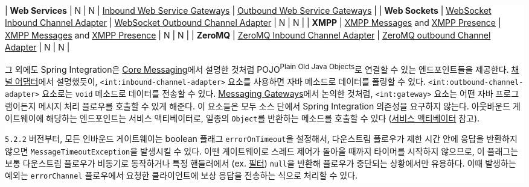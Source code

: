 | **Web Services** | N                                                            | N                                                            | [Inbound Web Service Gateways](https://docs.spring.io/spring-integration/docs/5.5.15/reference/html/ws.html#webservices-inbound) | [Outbound Web Service Gateways](https://docs.spring.io/spring-integration/docs/5.5.15/reference/html/ws.html#webservices-outbound) |
| **Web Sockets**  | [WebSocket Inbound Channel Adapter](https://docs.spring.io/spring-integration/docs/5.5.15/reference/html/web-sockets.html#web-socket-inbound-adapter) | [WebSocket Outbound Channel Adapter](https://docs.spring.io/spring-integration/docs/5.5.15/reference/html/web-sockets.html#web-socket-outbound-adapter) | N                                                            | N                                                            |
| **XMPP**         | [XMPP Messages](https://docs.spring.io/spring-integration/docs/5.5.15/reference/html/xmpp.html#xmpp-messages) and [XMPP Presence](https://docs.spring.io/spring-integration/docs/5.5.15/reference/html/xmpp.html#xmpp-presence) | [XMPP Messages](https://docs.spring.io/spring-integration/docs/5.5.15/reference/html/xmpp.html#xmpp-messages) and [XMPP Presence](https://docs.spring.io/spring-integration/docs/5.5.15/reference/html/xmpp.html#xmpp-presence) | N                                                            | N                                                            |
| **ZeroMQ**       | [ZeroMQ Inbound Channel Adapter](https://docs.spring.io/spring-integration/docs/5.5.15/reference/html/zeromq.html#zeromq-inbound-channel-adapter) | [ZeroMQ outbound Channel Adapter](https://docs.spring.io/spring-integration/docs/5.5.15/reference/html/zeromq.html#zeromq-outbound-channel-adapter) | N                                                            | N                                                            |

그 외에도 Spring Integration은 [Core Messaging](../core-messaging)에서 설명한 것처럼 POJO<sup>Plain Old Java Objects</sup>로 연결할 수 있는 엔드포인트들을 제공한다. [채널 어댑터](../messaging-channels/#63-channel-adapter)에서 설명했듯이, `<int:inbound-channel-adapter>` 요소를 사용하면 자바 메소드로 데이터를 폴링할 수 있다. `<int:outbound-channel-adapter>` 요소로는 `void` 메소드로 데이터를 전송할 수 있다. [Messaging Gateways](../messaging-endpoints/#104-messaging-gateways)에서 논의한 것처럼, `<int:gateway>` 요소는 어떤 자바 프로그램이든지 메시지 처리 플로우를 호출할 수 있게 해준다. 이 요소들은 모두 소스 단에서 Spring Integration 의존성을 요구하지 않는다. 아웃바운드 게이트웨이에 해당하는 엔드포인트는 서비스 액티베이터로, 일종의 `Object`를 반환하는 메소드를 호출할 수 있다 ([서비스 액티베이터](../messaging-endpoints/#105-service-activator) 참고).

`5.2.2` 버전부터, 모든 인바운드 게이트웨이는 boolean 플래그 `errorOnTimeout`을 설정해서, 다운스트림 플로우가 제한 시간 안에 응답을 반환하지 않으면 `MessageTimeoutException`을 발생시킬 수 있다. 이땐 게이트웨이로 스레드 제어가 돌아올 때까지 타이머를 시작하지 않으므로, 이 플래그는 보통 다운스트림 플로우가 비동기로 동작하거나 특정 핸들러에서 (ex. [필터](../messaging-routing/#82-filter)) `null`을 반환해 플로우가 중단되는 상황에서만 유용하다. 이때 발생하는 예외는 `errorChannel` 플로우에서 요청한 클라이언트에 보상 응답을 전송하는 식으로 처리할 수 있다.
